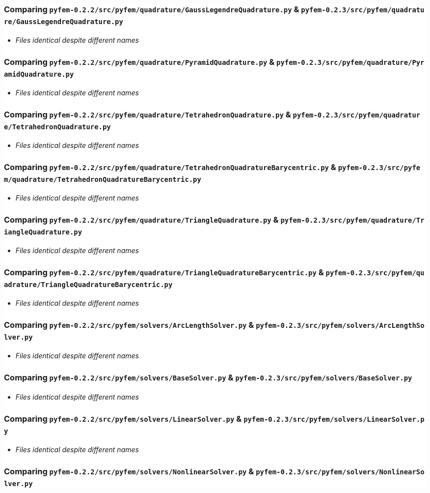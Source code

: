 ### Comparing `pyfem-0.2.2/src/pyfem/quadrature/GaussLegendreQuadrature.py` & `pyfem-0.2.3/src/pyfem/quadrature/GaussLegendreQuadrature.py`

 * *Files identical despite different names*

### Comparing `pyfem-0.2.2/src/pyfem/quadrature/PyramidQuadrature.py` & `pyfem-0.2.3/src/pyfem/quadrature/PyramidQuadrature.py`

 * *Files identical despite different names*

### Comparing `pyfem-0.2.2/src/pyfem/quadrature/TetrahedronQuadrature.py` & `pyfem-0.2.3/src/pyfem/quadrature/TetrahedronQuadrature.py`

 * *Files identical despite different names*

### Comparing `pyfem-0.2.2/src/pyfem/quadrature/TetrahedronQuadratureBarycentric.py` & `pyfem-0.2.3/src/pyfem/quadrature/TetrahedronQuadratureBarycentric.py`

 * *Files identical despite different names*

### Comparing `pyfem-0.2.2/src/pyfem/quadrature/TriangleQuadrature.py` & `pyfem-0.2.3/src/pyfem/quadrature/TriangleQuadrature.py`

 * *Files identical despite different names*

### Comparing `pyfem-0.2.2/src/pyfem/quadrature/TriangleQuadratureBarycentric.py` & `pyfem-0.2.3/src/pyfem/quadrature/TriangleQuadratureBarycentric.py`

 * *Files identical despite different names*

### Comparing `pyfem-0.2.2/src/pyfem/solvers/ArcLengthSolver.py` & `pyfem-0.2.3/src/pyfem/solvers/ArcLengthSolver.py`

 * *Files identical despite different names*

### Comparing `pyfem-0.2.2/src/pyfem/solvers/BaseSolver.py` & `pyfem-0.2.3/src/pyfem/solvers/BaseSolver.py`

 * *Files identical despite different names*

### Comparing `pyfem-0.2.2/src/pyfem/solvers/LinearSolver.py` & `pyfem-0.2.3/src/pyfem/solvers/LinearSolver.py`

 * *Files identical despite different names*

### Comparing `pyfem-0.2.2/src/pyfem/solvers/NonlinearSolver.py` & `pyfem-0.2.3/src/pyfem/solvers/NonlinearSolver.py`
